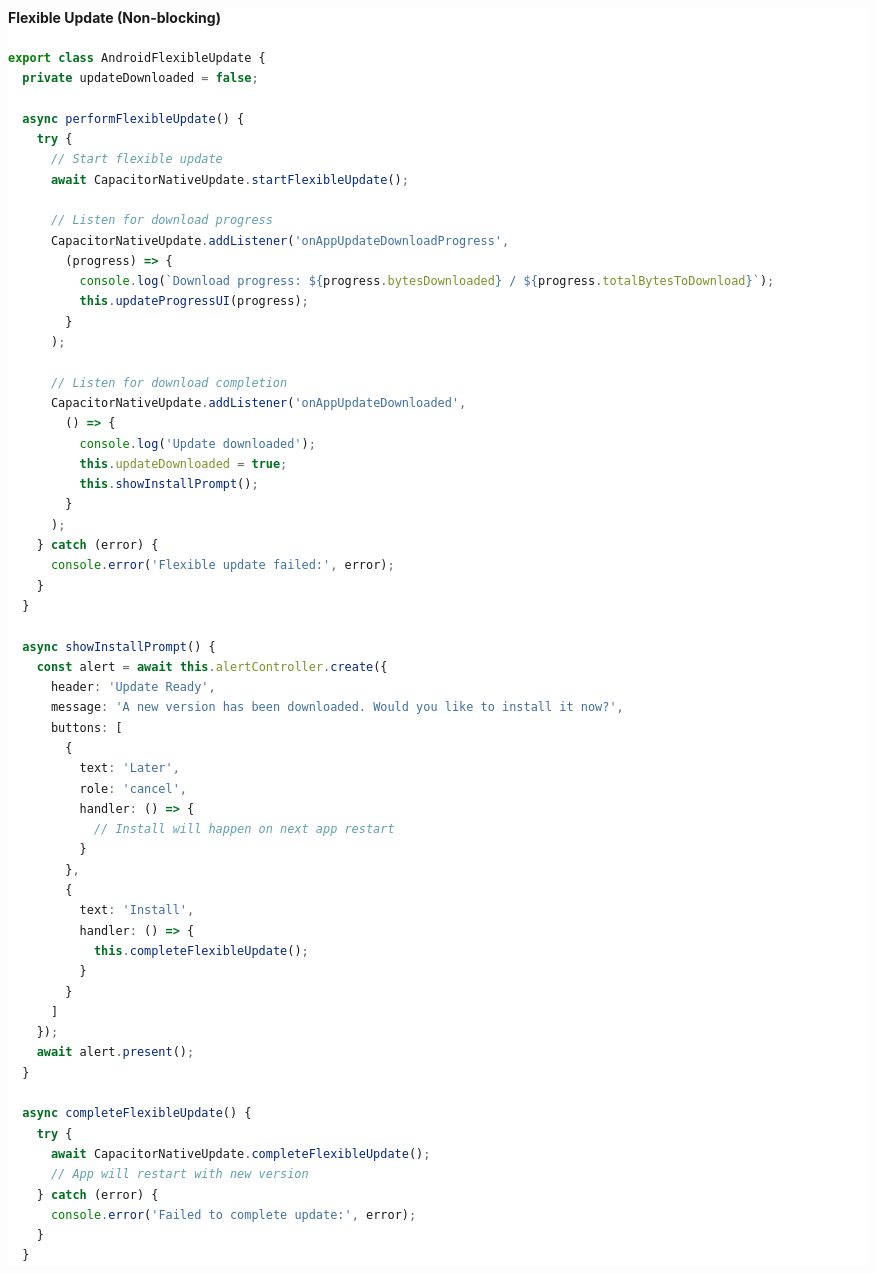 #### Flexible Update (Non-blocking)
```typescript
export class AndroidFlexibleUpdate {
  private updateDownloaded = false;

  async performFlexibleUpdate() {
    try {
      // Start flexible update
      await CapacitorNativeUpdate.startFlexibleUpdate();
      
      // Listen for download progress
      CapacitorNativeUpdate.addListener('onAppUpdateDownloadProgress', 
        (progress) => {
          console.log(`Download progress: ${progress.bytesDownloaded} / ${progress.totalBytesToDownload}`);
          this.updateProgressUI(progress);
        }
      );

      // Listen for download completion
      CapacitorNativeUpdate.addListener('onAppUpdateDownloaded', 
        () => {
          console.log('Update downloaded');
          this.updateDownloaded = true;
          this.showInstallPrompt();
        }
      );
    } catch (error) {
      console.error('Flexible update failed:', error);
    }
  }

  async showInstallPrompt() {
    const alert = await this.alertController.create({
      header: 'Update Ready',
      message: 'A new version has been downloaded. Would you like to install it now?',
      buttons: [
        {
          text: 'Later',
          role: 'cancel',
          handler: () => {
            // Install will happen on next app restart
          }
        },
        {
          text: 'Install',
          handler: () => {
            this.completeFlexibleUpdate();
          }
        }
      ]
    });
    await alert.present();
  }

  async completeFlexibleUpdate() {
    try {
      await CapacitorNativeUpdate.completeFlexibleUpdate();
      // App will restart with new version
    } catch (error) {
      console.error('Failed to complete update:', error);
    }
  }
```